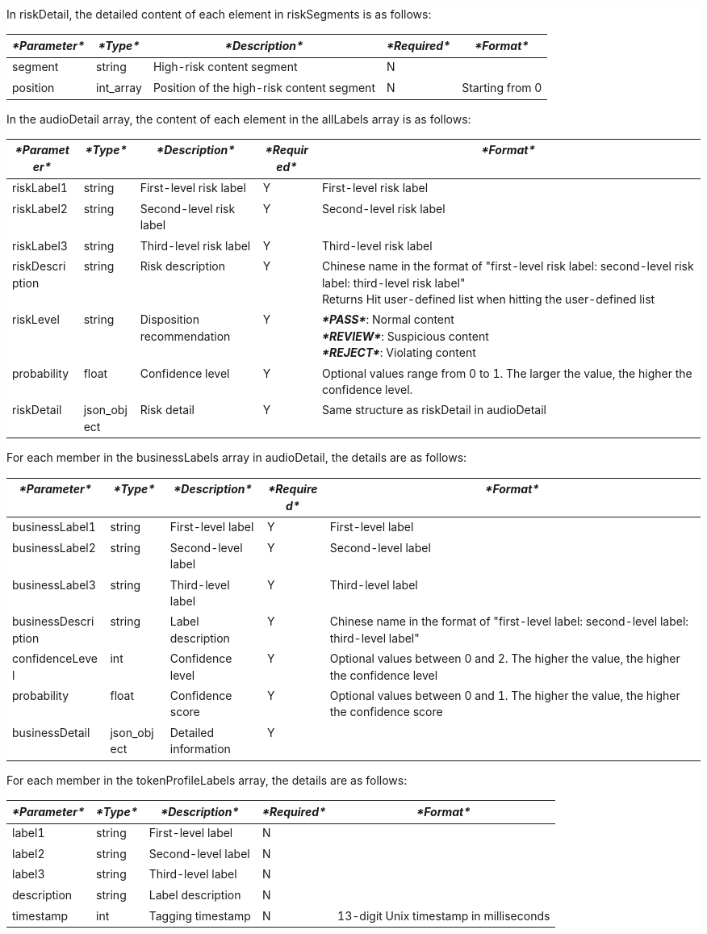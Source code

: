 In riskDetail, the detailed content of each element in riskSegments is as follows:

| ***\*Parameter\**** | ***\*Type\**** | ***\*Description\****                     | ***\*Required\**** | ***\*Format\**** |
| ------------------- | -------------- | ----------------------------------------- | ------------------ | ---------------- |
| segment             | string         | High-risk content segment                 | N                  |                  |
| position            | int_array      | Position of the high-risk content segment | N                  | Starting from 0  |

In the audioDetail array, the content of each element in the allLabels array is as follows:

| ***\*Parameter\**** | ***\*Type\**** | ***\*Description\****      | ***\*Required\**** | ***\*Format\****                                             |
| ------------------- | -------------- | -------------------------- | ------------------ | ------------------------------------------------------------ |
| riskLabel1          | string         | First-level risk label     | Y                  | First-level risk label                                       |
| riskLabel2          | string         | Second-level risk label    | Y                  | Second-level risk label                                      |
| riskLabel3          | string         | Third-level risk label     | Y                  | Third-level risk label                                       |
| riskDescription     | string         | Risk description           | Y                  | Chinese name in the format of "first-level risk label: second-level risk label: third-level risk label"<br/>Returns Hit user-defined list when hitting the user-defined list |
| riskLevel           | string         | Disposition recommendation | Y                  | ***\*PASS\****: Normal content<br/>***\*REVIEW\****: Suspicious content<br/>***\*REJECT\****: Violating content |
| probability         | float          | Confidence level           | Y                  | Optional values range from 0 to 1. The larger the value, the higher the confidence level. |
| riskDetail          | json_object    | Risk detail                | Y                  | Same structure as riskDetail in audioDetail                  |

 

 

<span id="businessLabels2">For each member in the businessLabels array in audioDetail, the details are as follows:</span>

| ***\*Parameter\**** | ***\*Type\**** | ***\*Description\**** | ***\*Required\**** | ***\*Format\****                                             |
| ------------------- | -------------- | --------------------- | ------------------ | ------------------------------------------------------------ |
| businessLabel1      | string         | First-level label     | Y                  | First-level label                                            |
| businessLabel2      | string         | Second-level label    | Y                  | Second-level label                                           |
| businessLabel3      | string         | Third-level label     | Y                  | Third-level label                                            |
| businessDescription | string         | Label description     | Y                  | Chinese name in the format of "first-level label: second-level label: third-level label" |
| confidenceLevel     | int            | Confidence level      | Y                  | Optional values between 0 and 2. The higher the value, the higher the confidence level |
| probability         | float          | Confidence score      | Y                  | Optional values between 0 and 1. The higher the value, the higher the confidence score |
| businessDetail      | json_object    | Detailed information  | Y                  |                                                              |

<span id="tokenProfileLabels">For each member in the tokenProfileLabels array, the details are as follows:</span>

| ***\*Parameter\**** | ***\*Type\**** | ***\*Description\**** | ***\*Required\**** | ***\*Format\****                        |
| ------------------- | -------------- | --------------------- | ------------------ | --------------------------------------- |
| label1              | string         | First-level label     | N                  |                                         |
| label2              | string         | Second-level label    | N                  |                                         |
| label3              | string         | Third-level label     | N                  |                                         |
| description         | string         | Label description     | N                  |                                         |
| timestamp           | int            | Tagging timestamp     | N                  | 13-digit Unix timestamp in milliseconds |

